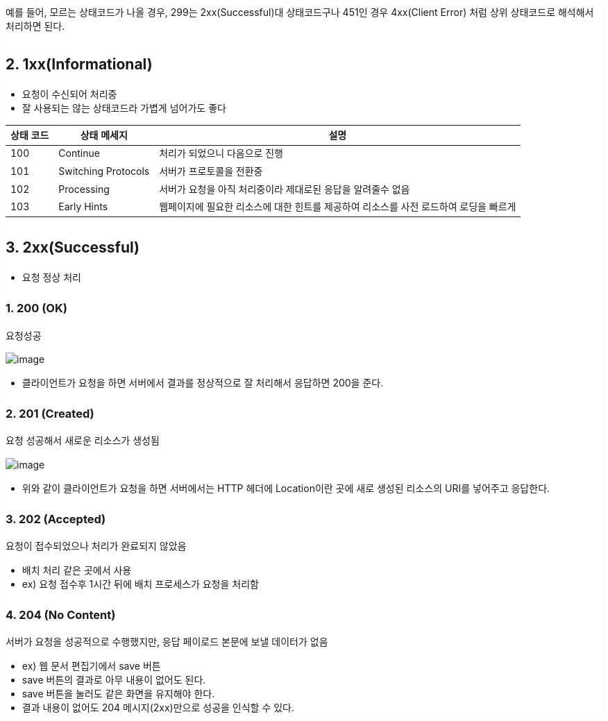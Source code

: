 예를 들어, 모르는 상태코드가 나올 경우, 299는 2xx(Successful)대 상태코드구나 451인 경우 4xx(Client Error) 처럼 상위 상태코드로 해석해서 처리하면 된다.

## 2. 1xx(Informational)

- 요청이 수신되어 처리중
- 잘 사용되는 않는 상태코드라 가볍게 넘어가도 좋다

| 상태 코드 | 상태 메세지 | 설명 |
| --- | --- | --- |
| 100 | Continue | 처리가 되었으니 다음으로 진행 |
| 101 | Switching Protocols | 서버가 프로토콜을 전환중 |
| 102 | Processing | 서버가 요청을 아직 처리중이라 제대로된 응답을 알려줄수 없음 |
| 103 | Early Hints | 웹페이지에 필요한 리소스에 대한 힌트를 제공하여 리소스를 사전 로드하여 로딩을 빠르게 |

## 3. 2xx(Successful)

- 요청 정상 처리

### 1. 200 (OK)

요청성공

<img width="714" alt="image" src="https://user-images.githubusercontent.com/59176149/229347631-eb7b6e7d-05d6-47b0-98d3-00f665b4c5d4.png">

- 클라이언트가 요청을 하면 서버에서 결과를 정상적으로 잘 처리해서 응답하면 200을 준다.

### 2. 201 (Created)

요청 성공해서 새로운 리소스가 생성됨

<img width="720" alt="image" src="https://user-images.githubusercontent.com/59176149/229347644-8032fecc-d52d-4ee3-ad9d-58b28c400cb6.png">

- 위와 같이 클라이언트가 요청을 하면 서버에서는 HTTP 헤더에 Location이란 곳에 새로 생성된 리소스의 URI를 넣어주고 응답한다.

### 3. 202 (Accepted)

요청이 접수되었으나 처리가 완료되지 않았음

- 배치 처리 같은 곳에서 사용
- ex) 요청 접수후 1시간 뒤에 배치 프로세스가 요청을 처리함

### 4. 204 (No Content)

서버가 요청을 성공적으로 수행했지만, 응답 페이로드 본문에 보낼 데이터가 없음

- ex) 웹 문서 편집기에서 save 버튼
- save 버튼의 결과로 아무 내용이 없어도 된다.
- save 버튼을 눌러도 같은 화면을 유지해야 한다.
- 결과 내용이 없어도 204 메시지(2xx)만으로 성공을 인식할 수 있다.
